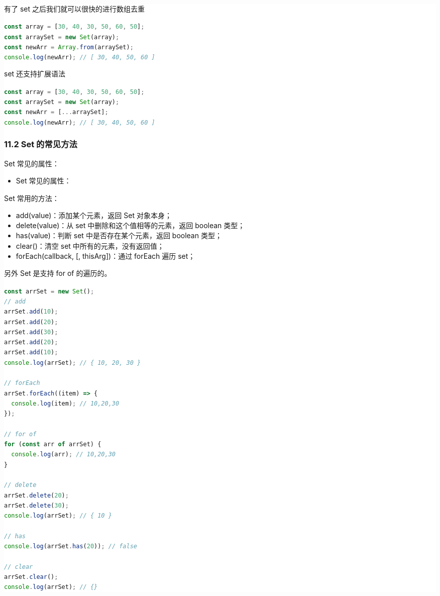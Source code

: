 有了 set 之后我们就可以很快的进行数组去重

```js
const array = [30, 40, 30, 50, 60, 50];
const arraySet = new Set(array);
const newArr = Array.from(arraySet);
console.log(newArr); // [ 30, 40, 50, 60 ]
```

set 还支持扩展语法

```js
const array = [30, 40, 30, 50, 60, 50];
const arraySet = new Set(array);
const newArr = [...arraySet];
console.log(newArr); // [ 30, 40, 50, 60 ]
```

### 11.2 Set 的常见方法

Set 常见的属性：

- Set 常见的属性：

Set 常用的方法：

- add(value)：添加某个元素，返回 Set 对象本身；
- delete(value)：从 set 中删除和这个值相等的元素，返回 boolean 类型；
- has(value)：判断 set 中是否存在某个元素，返回 boolean 类型；
- clear()：清空 set 中所有的元素，没有返回值；
- forEach(callback, [, thisArg])：通过 forEach 遍历 set；

另外 Set 是支持 for of 的遍历的。

```js
const arrSet = new Set();
// add
arrSet.add(10);
arrSet.add(20);
arrSet.add(30);
arrSet.add(20);
arrSet.add(10);
console.log(arrSet); // { 10, 20, 30 }

// forEach
arrSet.forEach((item) => {
  console.log(item); // 10,20,30
});

// for of
for (const arr of arrSet) {
  console.log(arr); // 10,20,30
}

// delete
arrSet.delete(20);
arrSet.delete(30);
console.log(arrSet); // { 10 }

// has
console.log(arrSet.has(20)); // false

// clear
arrSet.clear();
console.log(arrSet); // {}
```


  [name + 2]: "bar+2",
  [s1]: "aaa",
  [s2]: "bbb",